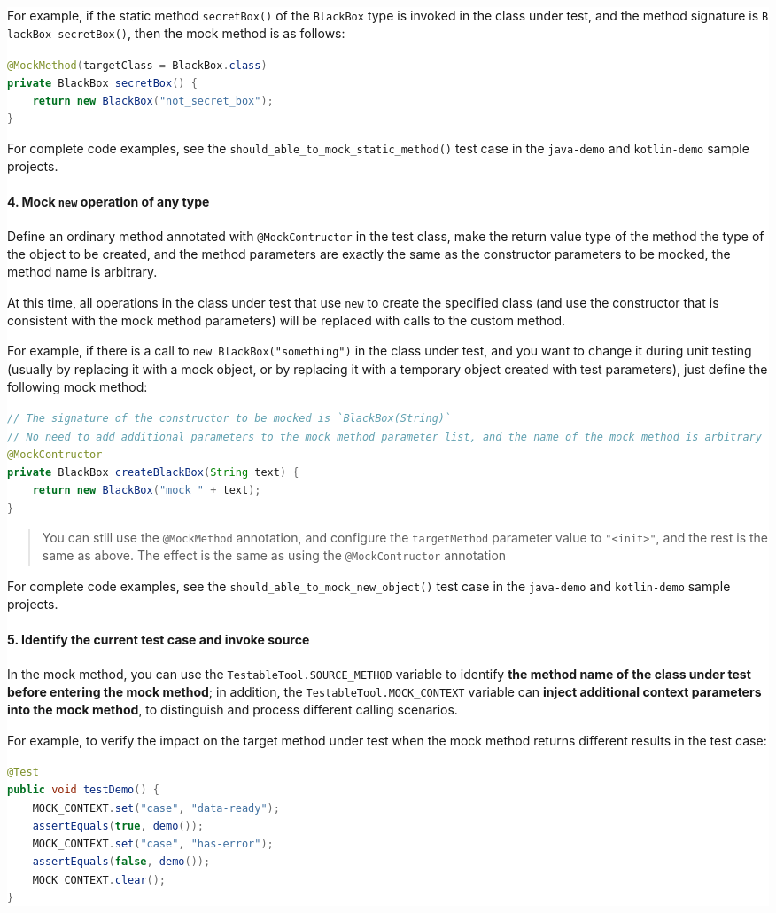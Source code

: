 For example, if the static method `secretBox()` of the `BlackBox` type is invoked in the class under test, and the method signature is `BlackBox secretBox()`, then the mock method is as follows:

```java
@MockMethod(targetClass = BlackBox.class)
private BlackBox secretBox() {
    return new BlackBox("not_secret_box");
}
```

For complete code examples, see the `should_able_to_mock_static_method()` test case in the `java-demo` and `kotlin-demo` sample projects.

#### 4. Mock `new` operation of any type

Define an ordinary method annotated with `@MockContructor` in the test class, make the return value type of the method the type of the object to be created, and the method parameters are exactly the same as the constructor parameters to be mocked, the method name is arbitrary.

At this time, all operations in the class under test that use `new` to create the specified class (and use the constructor that is consistent with the mock method parameters) will be replaced with calls to the custom method.

For example, if there is a call to `new BlackBox("something")` in the class under test, and you want to change it during unit testing (usually by replacing it with a mock object, or by replacing it with a temporary object created with test parameters), just define the following mock method:

```java
// The signature of the constructor to be mocked is `BlackBox(String)`
// No need to add additional parameters to the mock method parameter list, and the name of the mock method is arbitrary 
@MockContructor
private BlackBox createBlackBox(String text) {
    return new BlackBox("mock_" + text);
}
```

> You can still use the `@MockMethod` annotation, and configure the `targetMethod` parameter value to `"<init>"`, and the rest is the same as above. The effect is the same as using the `@MockContructor` annotation

For complete code examples, see the `should_able_to_mock_new_object()` test case in the `java-demo` and `kotlin-demo` sample projects.

#### 5. Identify the current test case and invoke source

In the mock method, you can use the `TestableTool.SOURCE_METHOD` variable to identify **the method name of the class under test before entering the mock method**; in addition, the `TestableTool.MOCK_CONTEXT` variable can **inject additional context parameters into the mock method**, to distinguish and process different calling scenarios.

For example, to verify the impact on the target method under test when the mock method returns different results in the test case:

```java
@Test
public void testDemo() {
    MOCK_CONTEXT.set("case", "data-ready");
    assertEquals(true, demo());
    MOCK_CONTEXT.set("case", "has-error");
    assertEquals(false, demo());
    MOCK_CONTEXT.clear();
}
```
